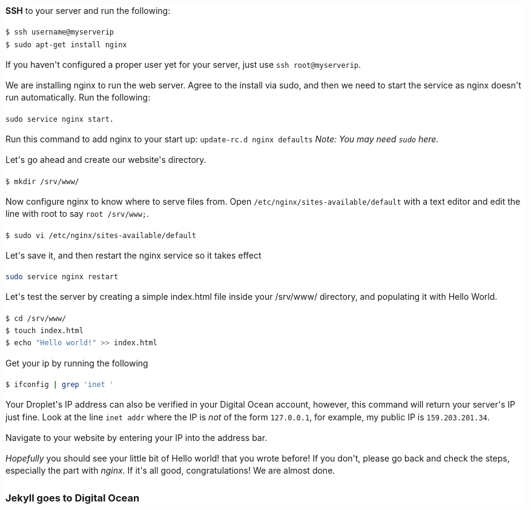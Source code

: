 **SSH** to your server and run the following:
```bash
$ ssh username@myserverip
$ sudo apt-get install nginx
```

If you haven't configured a proper user yet for your server, just use ```ssh root@myserverip```.


We are installing nginx to run the web server. Agree to the install via sudo, and then we need to start the service as nginx doesn't run automatically. Run the following:

```sudo service nginx start.```

Run this command to add nginx to your start up:
```update-rc.d nginx defaults```
_Note: You may need `sudo` here._

Let's go ahead and create our website's directory.
```bash
$ mkdir /srv/www/
```

Now configure nginx to know where to serve files from. Open `/etc/nginx/sites-available/default` with a text editor and edit the line with root to say
`root /srv/www;`.
```bash
$ sudo vi /etc/nginx/sites-available/default
```

Let's save it, and then restart the nginx service so it takes effect
```bash
sudo service nginx restart
```

Let's test the server by creating a simple index.html file inside your /srv/www/ directory, and populating it with Hello World.

```bash
$ cd /srv/www/
$ touch index.html
$ echo "Hello world!" >> index.html
```

Get your ip by running the following
```bash
$ ifconfig | grep 'inet '
```

Your Droplet's IP address can also be verified in your Digital Ocean account, however, this command will return your server's IP just fine. Look at the line `inet addr` where the IP is *not* of the form `127.0.0.1`, for example, my public IP is `159.203.201.34`.

Navigate to your website by entering your IP into the address bar.

*Hopefully* you should see your little bit of Hello world! that you wrote before! If you don't, please go back and check the steps, especially the part with _nginx_. If it's all good, congratulations! We are almost done.

### Jekyll goes to Digital Ocean
